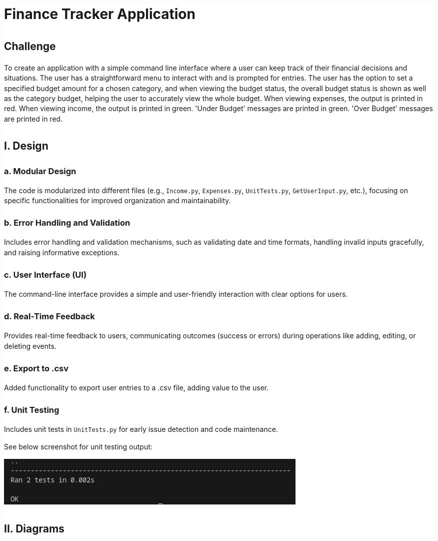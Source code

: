 # Finance Tracker Application

## Challenge
To create an application with a simple command line interface where a user can keep track of their financial decisions and situations. The user has a straightforward menu to interact with and is prompted for entries. The user has the option to set a specified budget amount for a chosen category, and when viewing the budget status, the overall budget status is shown as well as the category budget, helping the user to accurately view the whole budget. When viewing expenses, the output is printed in red. When viewing income, the output is printed in green. 'Under Budget' messages are printed in green. 'Over Budget' messages are printed in red.

## I. Design

### a. Modular Design
The code is modularized into different files (e.g., `Income.py`, `Expenses.py`, `UnitTests.py`, `GetUserInput.py`, etc.), focusing on specific functionalities for improved organization and maintainability.

### b. Error Handling and Validation
Includes error handling and validation mechanisms, such as validating date and time formats, handling invalid inputs gracefully, and raising informative exceptions.

### c. User Interface (UI)
The command-line interface provides a simple and user-friendly interaction with clear options for users.

### d. Real-Time Feedback
Provides real-time feedback to users, communicating outcomes (success or errors) during operations like adding, editing, or deleting events.

### e. Export to .csv
Added functionality to export user entries to a .csv file, adding value to the user.

### f. Unit Testing
Includes unit tests in `UnitTests.py` for early issue detection and code maintenance.

See below screenshot for unit testing output:

![UnitTest.png](ScreenShots/UnitTest.png)

## II. Diagrams
